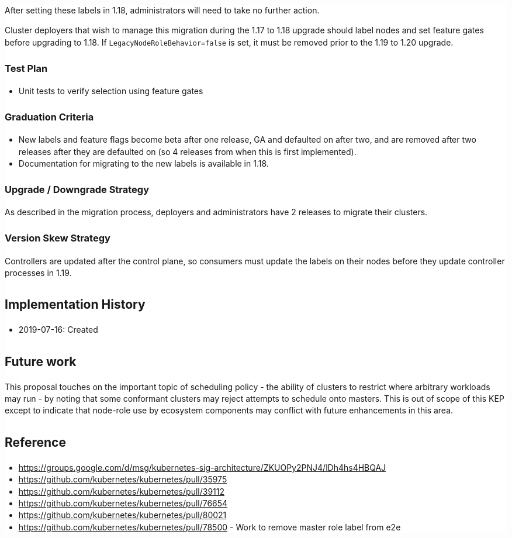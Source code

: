 After setting these labels in 1.18, administrators will need to take no further action.

Cluster deployers that wish to manage this migration during the 1.17 to 1.18 upgrade should label nodes and set feature gates before upgrading to 1.18. If `LegacyNodeRoleBehavior=false` is set, it must be removed prior to the 1.19 to 1.20 upgrade.


### Test Plan

* Unit tests to verify selection using feature gates

### Graduation Criteria

* New labels and feature flags become beta after one release, GA and defaulted on after two, and are removed after two releases after they are defaulted on (so 4 releases from when this is first implemented).
* Documentation for migrating to the new labels is available in 1.18.

### Upgrade / Downgrade Strategy

As described in the migration process, deployers and administrators have 2 releases to migrate their clusters.

### Version Skew Strategy

Controllers are updated after the control plane, so consumers must update the labels on their nodes before they update controller processes in 1.19.

## Implementation History

- 2019-07-16: Created

## Future work

This proposal touches on the important topic of scheduling policy - the ability of clusters to restrict where arbitrary workloads may run - by noting that some conformant clusters may reject attempts to schedule onto masters. This is out of scope of this KEP except to indicate that node-role use by ecosystem components may conflict with future enhancements in this area.


## Reference

* https://groups.google.com/d/msg/kubernetes-sig-architecture/ZKUOPy2PNJ4/lDh4hs4HBQAJ
* https://github.com/kubernetes/kubernetes/pull/35975
* https://github.com/kubernetes/kubernetes/pull/39112
* https://github.com/kubernetes/kubernetes/pull/76654
* https://github.com/kubernetes/kubernetes/pull/80021
* https://github.com/kubernetes/kubernetes/pull/78500 - Work to remove master role label from e2e